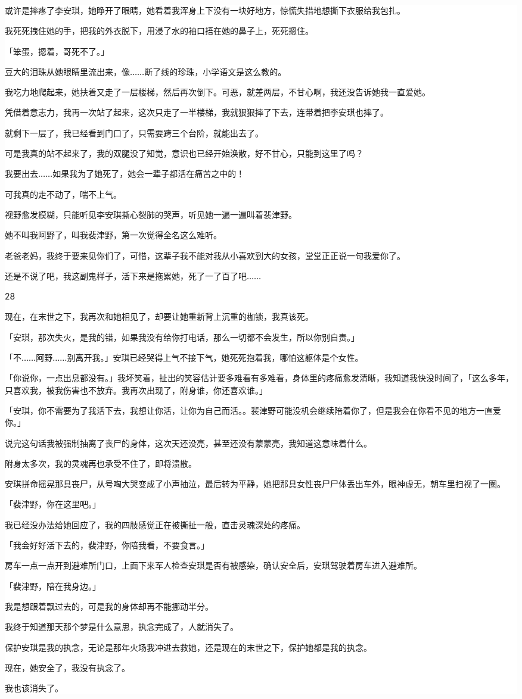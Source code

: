 或许是摔疼了李安琪，她睁开了眼睛，她看着我浑身上下没有一块好地方，惊慌失措地想撕下衣服给我包扎。

我死死拽住她的手，把我的外衣脱下，用浸了水的袖口捂在她的鼻子上，死死摁住。

「笨蛋，摁着，哥死不了。」

豆大的泪珠从她眼睛里流出来，像……断了线的珍珠，小学语文是这么教的。

我吃力地爬起来，她扶着又走了一层楼梯，然后再次倒下。可恶，就差两层，不甘心啊，我还没告诉她我一直爱她。

凭借着意志力，我再一次站了起来，这次只走了一半楼梯，我就狠狠摔了下去，连带着把李安琪也摔了。

就剩下一层了，我已经看到门口了，只需要跨三个台阶，就能出去了。

可是我真的站不起来了，我的双腿没了知觉，意识也已经开始涣散，好不甘心，只能到这里了吗？

我要出去……如果我为了她死了，她会一辈子都活在痛苦之中的！

可我真的走不动了，喘不上气。

视野愈发模糊，只能听见李安琪撕心裂肺的哭声，听见她一遍一遍叫着裴津野。

她不叫我阿野了，叫我裴津野，第一次觉得全名这么难听。

老爸老妈，我终于要来见你们了，可惜，这辈子我不能对我从小喜欢到大的女孩，堂堂正正说一句我爱你了。

还是不说了吧，我这副鬼样子，活下来是拖累她，死了一了百了吧……

28

现在，在末世之下，我再次和她相见了，却要让她重新背上沉重的枷锁，我真该死。

「安琪，那次失火，是我的错，如果我没有给你打电话，那么一切都不会发生，所以你别自责。」

「不……阿野……别离开我。」安琪已经哭得上气不接下气，她死死抱着我，哪怕这躯体是个女性。

「你说你，一点出息都没有。」我坏笑着，扯出的笑容估计要多难看有多难看，身体里的疼痛愈发清晰，我知道我快没时间了，「这么多年，只喜欢我，被我伤害也不放弃。我再次出现了，附身谁，你还喜欢谁。」

「安琪，你不需要为了我活下去，我想让你活，让你为自己而活。。裴津野可能没机会继续陪着你了，但是我会在你看不见的地方一直爱你。」

说完这句话我被强制抽离了丧尸的身体，这次天还没亮，甚至还没有蒙蒙亮，我知道这意味着什么。

附身太多次，我的灵魂再也承受不住了，即将溃散。

安琪拼命摇晃那具丧尸，从号啕大哭变成了小声抽泣，最后转为平静，她把那具女性丧尸尸体丢出车外，眼神虚无，朝车里扫视了一圈。

「裴津野，你在这里吧。」

我已经没办法给她回应了，我的四肢感觉正在被撕扯一般，直击灵魂深处的疼痛。

「我会好好活下去的，裴津野，你陪我看，不要食言。」

房车一点一点开到避难所门口，上面下来军人检查安琪是否有被感染，确认安全后，安琪驾驶着房车进入避难所。

「裴津野，陪在我身边。」

我是想跟着飘过去的，可是我的身体却再不能挪动半分。

我终于知道那天那个梦是什么意思，执念完成了，人就消失了。

保护安琪是我的执念，无论是那年火场我冲进去救她，还是现在的末世之下，保护她都是我的执念。

现在，她安全了，我没有执念了。

我也该消失了。
